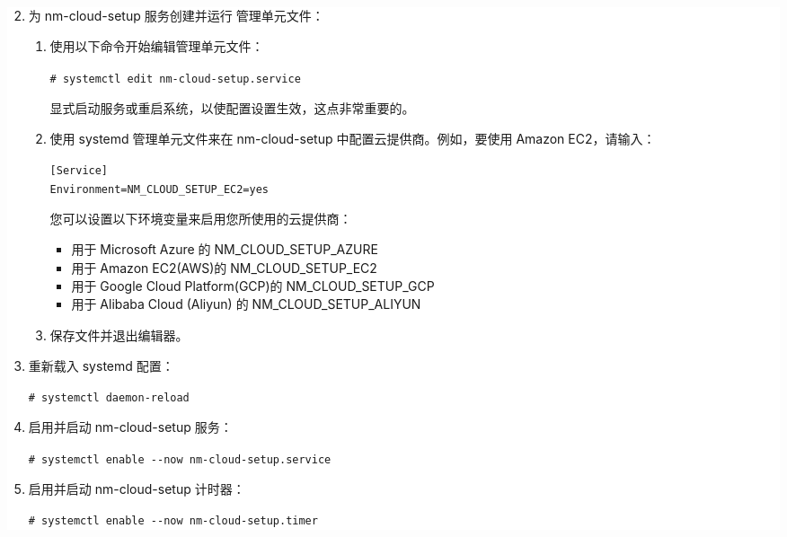 2. 为 nm-cloud-setup 服务创建并运行 管理单元文件：

    1. 使用以下命令开始编辑管理单元文件：

        ```
        # systemctl edit nm-cloud-setup.service
        ```
        显式启动服务或重启系统，以使配置设置生效，这点非常重要的。

    2. 使用 systemd 管理单元文件来在 nm-cloud-setup 中配置云提供商。例如，要使用 Amazon EC2，请输入：

        ```
        [Service]
        Environment=NM_CLOUD_SETUP_EC2=yes
        ```
        您可以设置以下环境变量来启用您所使用的云提供商：
         - 用于 Microsoft Azure 的 NM_CLOUD_SETUP_AZURE
         - 用于 Amazon EC2(AWS)的 NM_CLOUD_SETUP_EC2
         - 用于 Google Cloud Platform(GCP)的 NM_CLOUD_SETUP_GCP
         - 用于 Alibaba Cloud (Aliyun) 的 NM_CLOUD_SETUP_ALIYUN

    3. 保存文件并退出编辑器。

3. 重新载入 systemd 配置：

    ```
    # systemctl daemon-reload
    ```

4. 启用并启动 nm-cloud-setup 服务：

    ```
    # systemctl enable --now nm-cloud-setup.service
    ```

5. 启用并启动 nm-cloud-setup 计时器：

    ```
    # systemctl enable --now nm-cloud-setup.timer
    ```